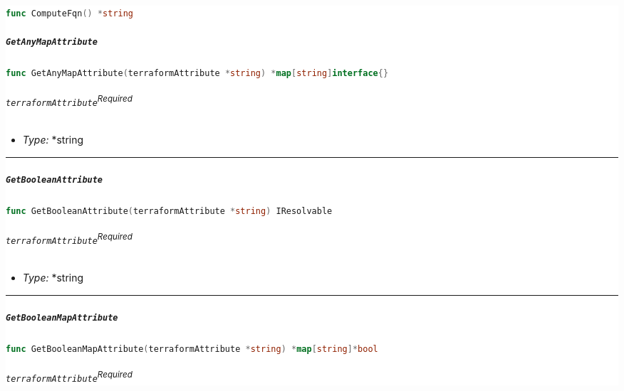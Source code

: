 ```go
func ComputeFqn() *string
```

##### `GetAnyMapAttribute` <a name="GetAnyMapAttribute" id="@cdktf/provider-opentelekomcloud.dataOpentelekomcloudRmsAdvancedQueriesV1.DataOpentelekomcloudRmsAdvancedQueriesV1QueriesOutputReference.getAnyMapAttribute"></a>

```go
func GetAnyMapAttribute(terraformAttribute *string) *map[string]interface{}
```

###### `terraformAttribute`<sup>Required</sup> <a name="terraformAttribute" id="@cdktf/provider-opentelekomcloud.dataOpentelekomcloudRmsAdvancedQueriesV1.DataOpentelekomcloudRmsAdvancedQueriesV1QueriesOutputReference.getAnyMapAttribute.parameter.terraformAttribute"></a>

- *Type:* *string

---

##### `GetBooleanAttribute` <a name="GetBooleanAttribute" id="@cdktf/provider-opentelekomcloud.dataOpentelekomcloudRmsAdvancedQueriesV1.DataOpentelekomcloudRmsAdvancedQueriesV1QueriesOutputReference.getBooleanAttribute"></a>

```go
func GetBooleanAttribute(terraformAttribute *string) IResolvable
```

###### `terraformAttribute`<sup>Required</sup> <a name="terraformAttribute" id="@cdktf/provider-opentelekomcloud.dataOpentelekomcloudRmsAdvancedQueriesV1.DataOpentelekomcloudRmsAdvancedQueriesV1QueriesOutputReference.getBooleanAttribute.parameter.terraformAttribute"></a>

- *Type:* *string

---

##### `GetBooleanMapAttribute` <a name="GetBooleanMapAttribute" id="@cdktf/provider-opentelekomcloud.dataOpentelekomcloudRmsAdvancedQueriesV1.DataOpentelekomcloudRmsAdvancedQueriesV1QueriesOutputReference.getBooleanMapAttribute"></a>

```go
func GetBooleanMapAttribute(terraformAttribute *string) *map[string]*bool
```

###### `terraformAttribute`<sup>Required</sup> <a name="terraformAttribute" id="@cdktf/provider-opentelekomcloud.dataOpentelekomcloudRmsAdvancedQueriesV1.DataOpentelekomcloudRmsAdvancedQueriesV1QueriesOutputReference.getBooleanMapAttribute.parameter.terraformAttribute"></a>
